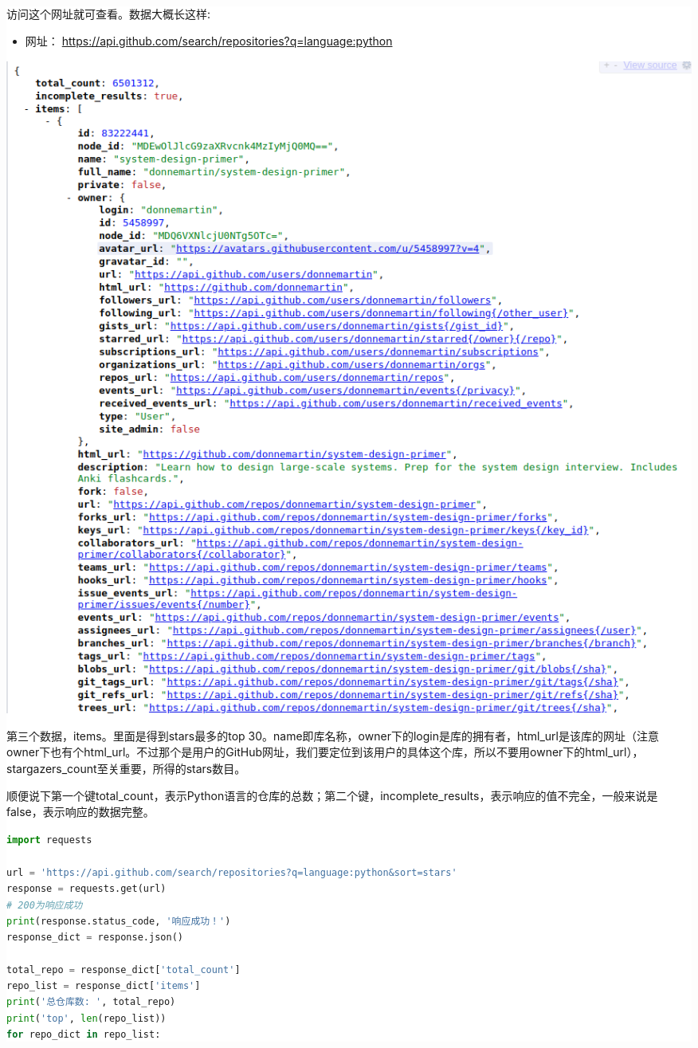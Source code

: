 访问这个网址就可查看。数据大概长这样: 
- 网址： https://api.github.com/search/repositories?q=language:python

![](../img/api.png)

第三个数据，items。里面是得到stars最多的top 30。name即库名称，owner下的login是库的拥有者，html_url是该库的网址（注意owner下也有个html_url。不过那个是用户的GitHub网址，我们要定位到该用户的具体这个库，所以不要用owner下的html_url），stargazers_count至关重要，所得的stars数目。

顺便说下第一个键total_count，表示Python语言的仓库的总数；第二个键，incomplete_results，表示响应的值不完全，一般来说是false，表示响应的数据完整。

```python
import requests

url = 'https://api.github.com/search/repositories?q=language:python&sort=stars'
response = requests.get(url)
# 200为响应成功
print(response.status_code, '响应成功！')
response_dict = response.json()

total_repo = response_dict['total_count']
repo_list = response_dict['items']
print('总仓库数: ', total_repo)
print('top', len(repo_list))
for repo_dict in repo_list:
```